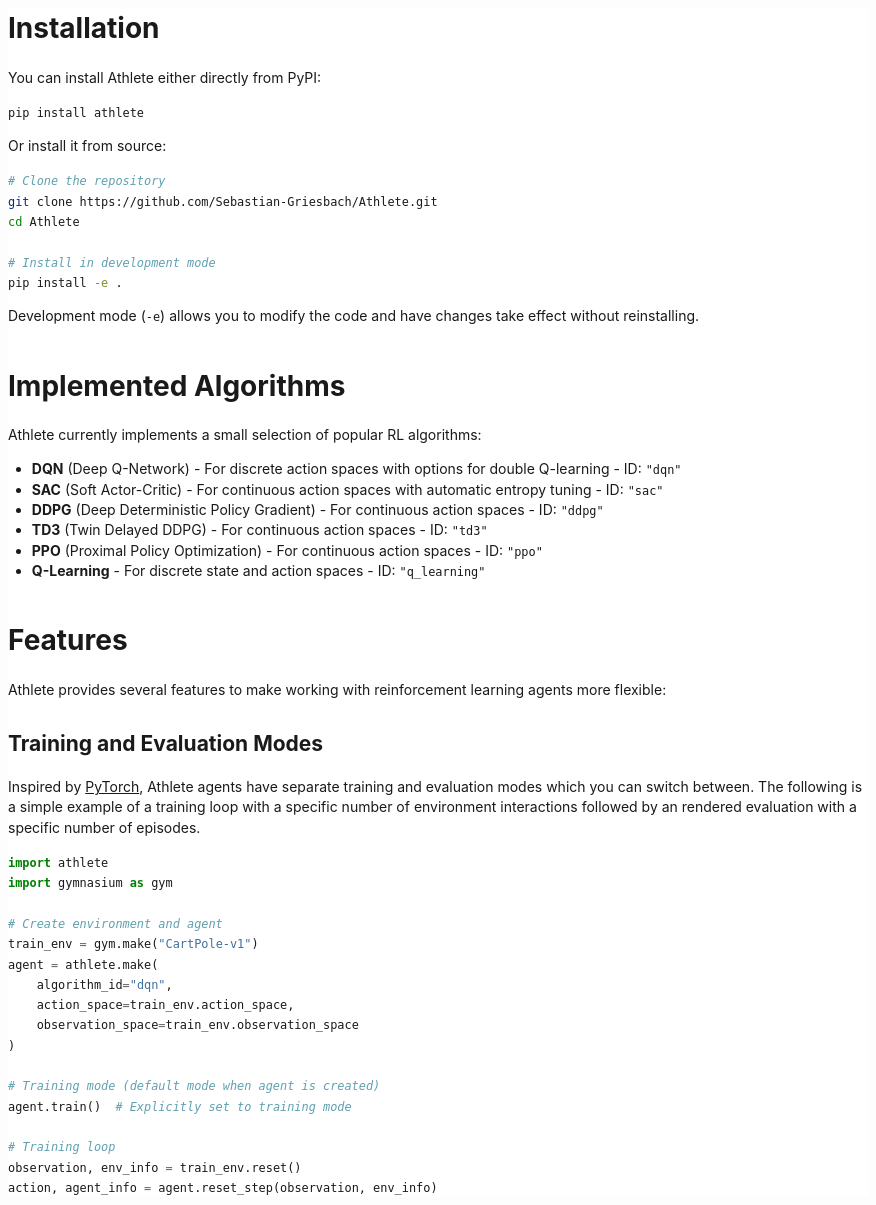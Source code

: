# Installation

You can install Athlete either directly from PyPI:

```bash
pip install athlete
```

Or install it from source:

```bash
# Clone the repository
git clone https://github.com/Sebastian-Griesbach/Athlete.git
cd Athlete

# Install in development mode
pip install -e .
```

Development mode (`-e`) allows you to modify the code and have changes take effect without reinstalling.

# Implemented Algorithms

Athlete currently implements a small selection of popular RL algorithms:

- **DQN** (Deep Q-Network) - For discrete action spaces with options for double Q-learning - ID: `"dqn"`
- **SAC** (Soft Actor-Critic) - For continuous action spaces with automatic entropy tuning - ID: `"sac"`
- **DDPG** (Deep Deterministic Policy Gradient) - For continuous action spaces - ID: `"ddpg"`
- **TD3** (Twin Delayed DDPG) - For continuous action spaces - ID: `"td3"`
- **PPO** (Proximal Policy Optimization) - For continuous action spaces - ID: `"ppo"`
- **Q-Learning** - For discrete state and action spaces - ID: `"q_learning"`

# Features

Athlete provides several features to make working with reinforcement learning agents more flexible:

## Training and Evaluation Modes

Inspired by [PyTorch](https://github.com/pytorch/pytorch), Athlete agents have separate training and evaluation modes which you can switch between. The following is a simple example of a training loop with a specific number of environment interactions followed by an rendered evaluation with a specific number of episodes.

```python
import athlete
import gymnasium as gym

# Create environment and agent
train_env = gym.make("CartPole-v1")
agent = athlete.make(
    algorithm_id="dqn",
    action_space=train_env.action_space,
    observation_space=train_env.observation_space
)

# Training mode (default mode when agent is created)
agent.train()  # Explicitly set to training mode

# Training loop
observation, env_info = train_env.reset()
action, agent_info = agent.reset_step(observation, env_info)
```